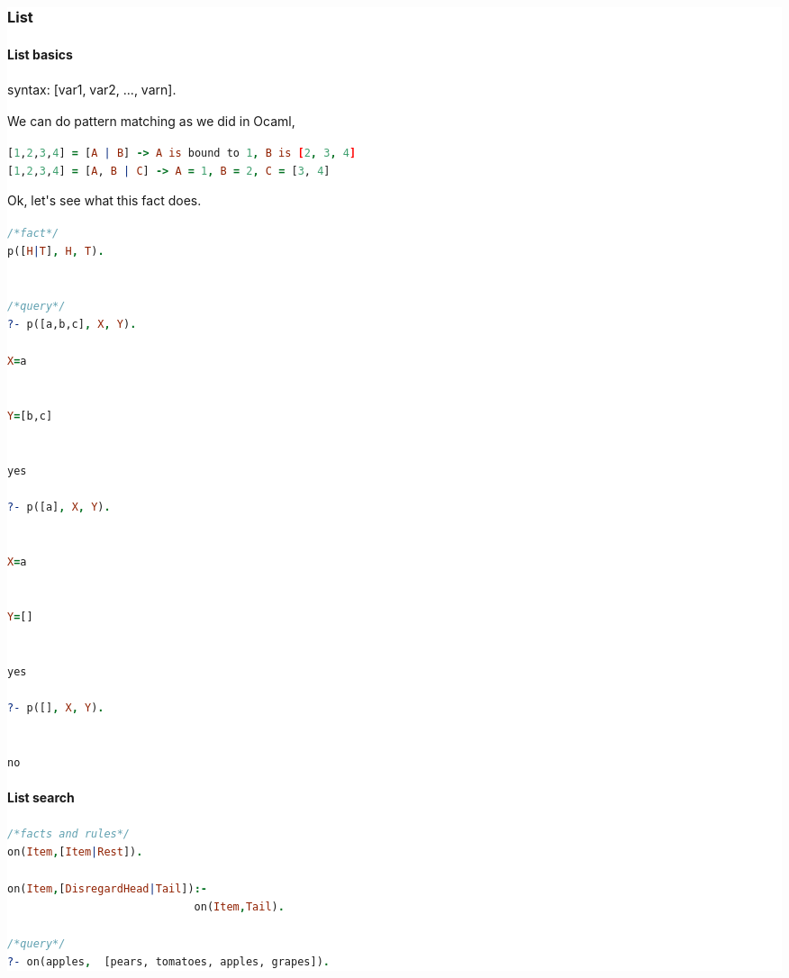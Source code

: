 
### List

#### List basics

syntax: [var1, var2, ..., varn].

We can do pattern matching as we did in Ocaml,

```prolog
[1,2,3,4] = [A | B] -> A is bound to 1, B is [2, 3, 4]
[1,2,3,4] = [A, B | C] -> A = 1, B = 2, C = [3, 4]
```

Ok, let's see what this fact does.

```prolog
/*fact*/
p([H|T], H, T).


/*query*/
?- p([a,b,c], X, Y).

X=a


Y=[b,c]


yes

?- p([a], X, Y).


X=a


Y=[]


yes

?- p([], X, Y).


no
```

#### List search

```prolog
/*facts and rules*/
on(Item,[Item|Rest]).  

on(Item,[DisregardHead|Tail]):-
                             on(Item,Tail).

/*query*/
?- on(apples,  [pears, tomatoes, apples, grapes]).
```
